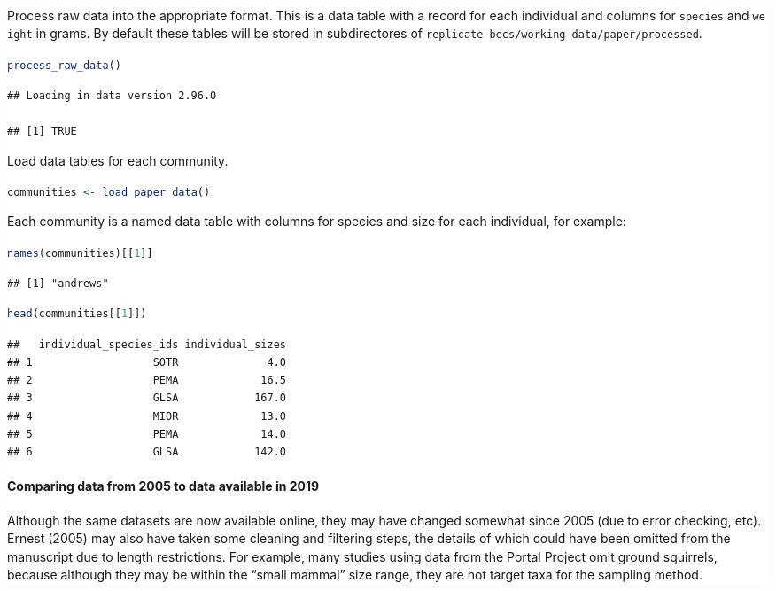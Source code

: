 Process raw data into the appropriate format. This is a data table with
a record for each individual and columns for `species` and `weight` in
grams. By default these tables will be stored in subdirectores of
`replicate-becs/working-data/paper/processed`.

``` r
process_raw_data()
```

    ## Loading in data version 2.96.0

    ## [1] TRUE

Load data tables for each community.

``` r
communities <- load_paper_data()
```

Each community is a named data table with columns for species and size
for each individual, for example:

``` r
names(communities)[[1]]
```

    ## [1] "andrews"

``` r
head(communities[[1]])
```

    ##   individual_species_ids individual_sizes
    ## 1                   SOTR              4.0
    ## 2                   PEMA             16.5
    ## 3                   GLSA            167.0
    ## 4                   MIOR             13.0
    ## 5                   PEMA             14.0
    ## 6                   GLSA            142.0

#### Comparing data from 2005 to data available in 2019

Although the same datasets are now available online, they may have
changed somewhat since 2005 (due to error checking, etc). Ernest (2005)
may also have taken some cleaning and filtering steps, the details of
which could have been omitted from the manuscript due to length
restrictions. For example, many studies using data from the Portal
Project omit ground squirrels, because although they may be within the
“small mammal” size range, they are not target taxa for the sampling
method.
